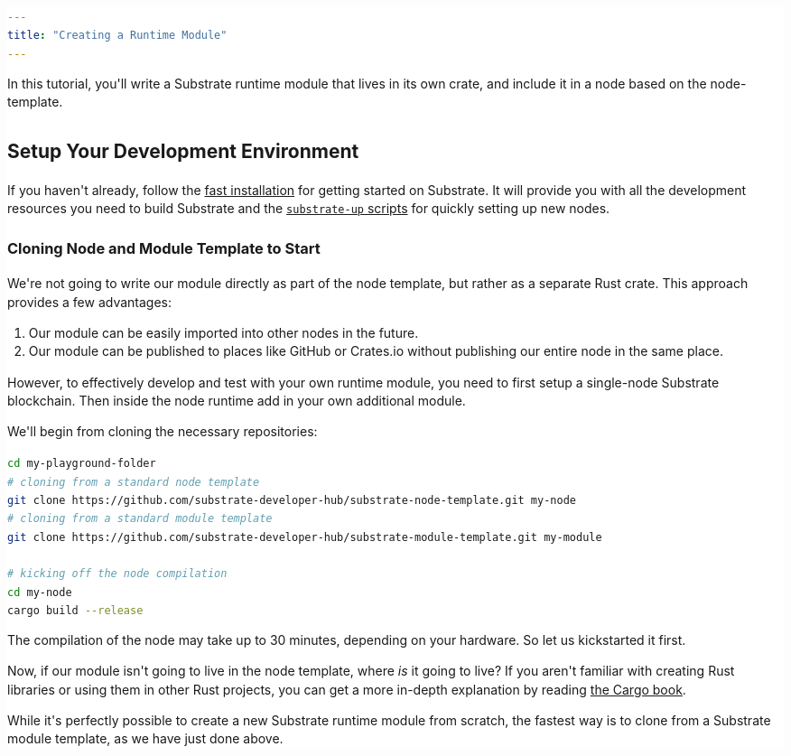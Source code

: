 ```yaml
---
title: "Creating a Runtime Module"
---
```


In this tutorial, you'll write a Substrate runtime module that lives in its own
crate, and include it in a node based on the node-template.

## Setup Your Development Environment

If you haven't already, follow the
[fast installation](getting-started/installing-substrate#fast-installation) for
getting started on Substrate. It will provide you with all the development
resources you need to build Substrate and the
[`substrate-up` scripts](getting-started/using-the-substrate-scripts) for
quickly setting up new nodes.

### Cloning Node and Module Template to Start

We're not going to write our module directly as part of the node template, but
rather as a separate Rust crate. This approach provides a few advantages:

1. Our module can be easily imported into other nodes in the future.
2. Our module can be published to places like GitHub or Crates.io without
publishing our entire node in the same place.

However, to effectively develop and test with your own runtime module, you need
to first setup a single-node Substrate blockchain. Then inside the node runtime
add in your own additional module.

We'll begin from cloning the necessary repositories:

```bash
cd my-playground-folder
# cloning from a standard node template
git clone https://github.com/substrate-developer-hub/substrate-node-template.git my-node
# cloning from a standard module template
git clone https://github.com/substrate-developer-hub/substrate-module-template.git my-module

# kicking off the node compilation
cd my-node
cargo build --release
```

The compilation of the node may take up to 30 minutes, depending on your hardware.
So let us kickstarted it first.

Now, if our module isn't going to live in the node template, where _is_ it going
to live? If you aren't familiar with creating Rust libraries or using them in
other Rust projects, you can get a more in-depth explanation by reading
[the Cargo book](https://doc.rust-lang.org/cargo/guide/creating-a-new-project.html).

While it's perfectly possible to create a new Substrate runtime module from
scratch, the fastest way is to clone from a Substrate module template, as we
have just done above.
